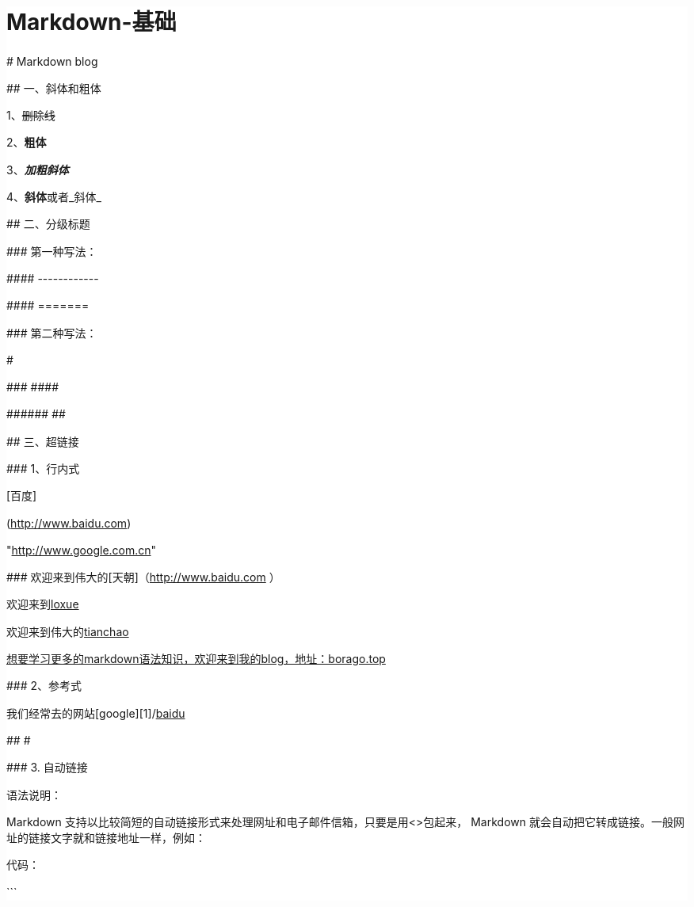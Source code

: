 # Markdown-基础

\#  Markdown blog

\## 一、斜体和粗体

1、~~删除线~~

2、****粗体****

3、*****加粗斜体*****

4、**斜体**或者_斜体_

\## 二、分级标题

\### 第一种写法：

\#### ------------

\#### =======

\### 第二种写法：

\#

\### ####

\###### ##

\## 三、超链接

\### 1、行内式

[百度]

(http://www.baidu.com)

"http://www.google.com.cn"

\### 欢迎来到伟大的[天朝]（http://www.baidu.com ）

欢迎来到[loxue](http://borago.top)

欢迎来到伟大的[tianchao](http://www.tianchao.com)

[想要学习更多的markdown语法知识，欢迎来到我的blog，地址：borago.top](borago.top)

\### 2、参考式

我们经常去的网站[google][1]/[baidu]()

\## #

\### 3. 自动链接

语法说明： 

Markdown 支持以比较简短的自动链接形式来处理网址和电子邮件信箱，只要是用<>包起来， Markdown 就会自动把它转成链接。一般网址的链接文字就和链接地址一样，例如：

代码：

\```
